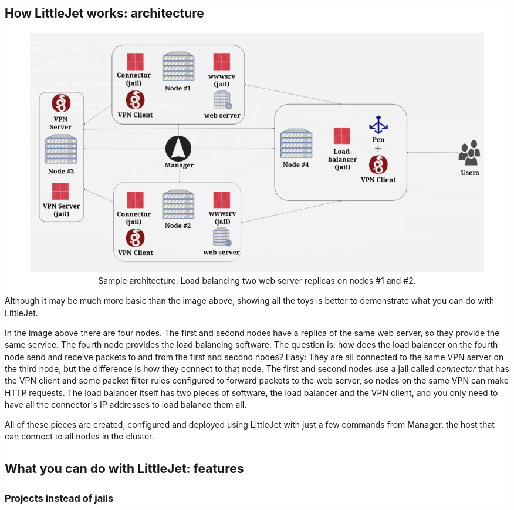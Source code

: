## How LittleJet works: architecture

<p align="center">
    <img src="assets/img/architecture.png" width="90%" height="auto" />
    <br>
    Sample architecture: Load balancing two web server replicas on nodes #1 and #2.
</p>

Although it may be much more basic than the image above, showing all the toys is better to demonstrate what you can do with LittleJet.

In the image above there are four nodes. The first and second nodes have a replica of the same web server, so they provide the same service. The fourth node provides the load balancing software. The question is: how does the load balancer on the fourth node send and receive packets to and from the first and second nodes? Easy: They are all connected to the same VPN server on the third node, but the difference is how they connect to that node. The first and second nodes use a jail called *connector* that has the VPN client and some packet filter rules configured to forward packets to the web server, so nodes on the same VPN can make HTTP requests. The load balancer itself has two pieces of software, the load balancer and the VPN client, and you only need to have all the connector's IP addresses to load balance them all.

All of these pieces are created, configured and deployed using LittleJet with just a few commands from Manager, the host that can connect to all nodes in the cluster.

## What you can do with LittleJet: features

### Projects instead of jails
